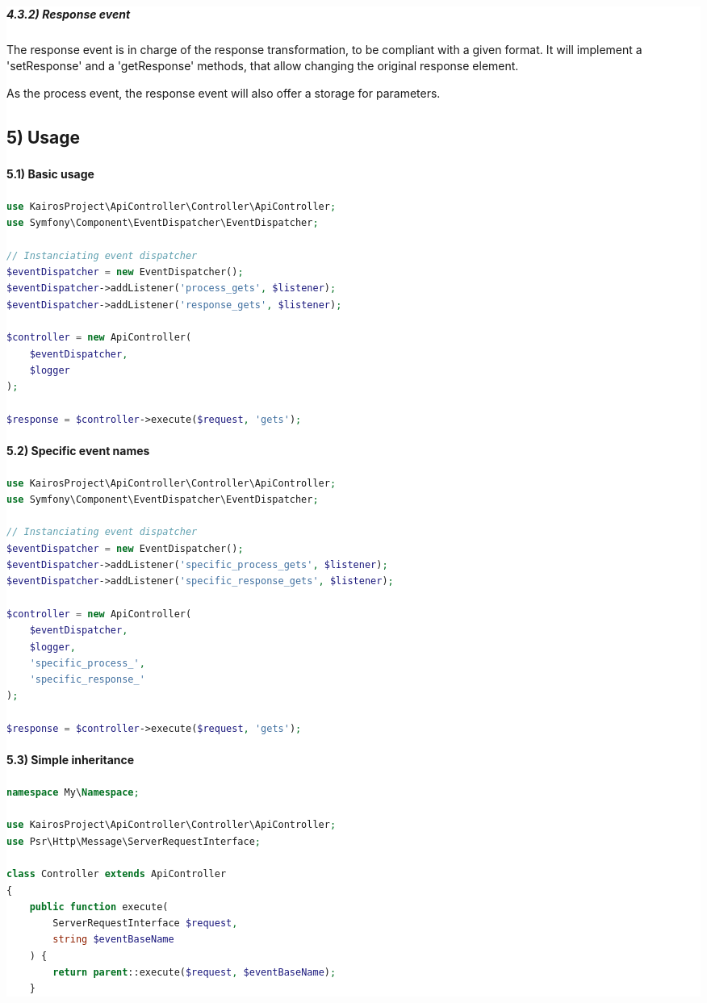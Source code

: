 ##### 4.3.2) Response event

The response event is in charge of the response transformation, to be compliant with a given format. It will implement a 'setResponse' and a 'getResponse' methods, that allow changing the original response element.

As the process event, the response event will also offer a storage for parameters.

## 5) Usage

#### 5.1) Basic usage

```PHP
use KairosProject\ApiController\Controller\ApiController;
use Symfony\Component\EventDispatcher\EventDispatcher;

// Instanciating event dispatcher
$eventDispatcher = new EventDispatcher();
$eventDispatcher->addListener('process_gets', $listener);
$eventDispatcher->addListener('response_gets', $listener);

$controller = new ApiController(
	$eventDispatcher,
	$logger
);

$response = $controller->execute($request, 'gets');
```

#### 5.2) Specific event names

```PHP
use KairosProject\ApiController\Controller\ApiController;
use Symfony\Component\EventDispatcher\EventDispatcher;

// Instanciating event dispatcher
$eventDispatcher = new EventDispatcher();
$eventDispatcher->addListener('specific_process_gets', $listener);
$eventDispatcher->addListener('specific_response_gets', $listener);

$controller = new ApiController(
    $eventDispatcher,
    $logger,
    'specific_process_',
    'specific_response_'
);

$response = $controller->execute($request, 'gets');
```

#### 5.3) Simple inheritance

```PHP
namespace My\Namespace;

use KairosProject\ApiController\Controller\ApiController;
use Psr\Http\Message\ServerRequestInterface;

class Controller extends ApiController
{
	public function execute(
		ServerRequestInterface $request,
		string $eventBaseName
	) {
		return parent::execute($request, $eventBaseName);
	}
```